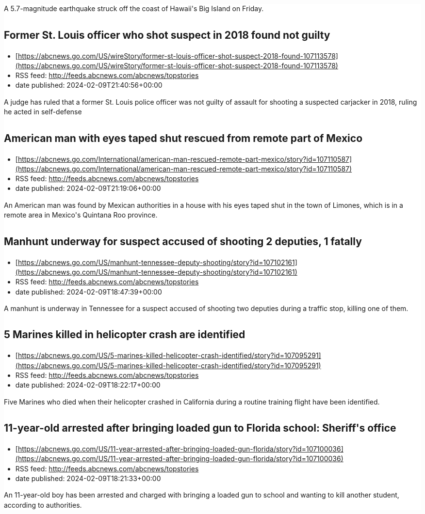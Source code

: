 A 5.7-magnitude earthquake struck off the coast of Hawaii's Big Island on Friday.

## Former St. Louis officer who shot suspect in 2018 found not guilty
 - [https://abcnews.go.com/US/wireStory/former-st-louis-officer-shot-suspect-2018-found-107113578](https://abcnews.go.com/US/wireStory/former-st-louis-officer-shot-suspect-2018-found-107113578)
 - RSS feed: http://feeds.abcnews.com/abcnews/topstories
 - date published: 2024-02-09T21:40:56+00:00

A judge has ruled that a former St. Louis police officer was not guilty of assault for shooting a suspected carjacker in 2018, ruling he acted in self-defense

## American man with eyes taped shut rescued from remote part of Mexico
 - [https://abcnews.go.com/International/american-man-rescued-remote-part-mexico/story?id=107110587](https://abcnews.go.com/International/american-man-rescued-remote-part-mexico/story?id=107110587)
 - RSS feed: http://feeds.abcnews.com/abcnews/topstories
 - date published: 2024-02-09T21:19:06+00:00

An American man was found by Mexican authorities in a house with his eyes taped shut in the town of Limones, which is in a remote area in Mexico's Quintana Roo province.

## Manhunt underway for suspect accused of shooting 2 deputies, 1 fatally
 - [https://abcnews.go.com/US/manhunt-tennessee-deputy-shooting/story?id=107102161](https://abcnews.go.com/US/manhunt-tennessee-deputy-shooting/story?id=107102161)
 - RSS feed: http://feeds.abcnews.com/abcnews/topstories
 - date published: 2024-02-09T18:47:39+00:00

A manhunt is underway in Tennessee for a suspect accused of shooting two deputies during a traffic stop, killing one of them.

## 5 Marines killed in helicopter crash are identified
 - [https://abcnews.go.com/US/5-marines-killed-helicopter-crash-identified/story?id=107095291](https://abcnews.go.com/US/5-marines-killed-helicopter-crash-identified/story?id=107095291)
 - RSS feed: http://feeds.abcnews.com/abcnews/topstories
 - date published: 2024-02-09T18:22:17+00:00

Five Marines who died when their helicopter crashed in California during a routine training flight have been identified.

## 11-year-old arrested after bringing loaded gun to Florida school: Sheriff's office
 - [https://abcnews.go.com/US/11-year-arrested-after-bringing-loaded-gun-florida/story?id=107100036](https://abcnews.go.com/US/11-year-arrested-after-bringing-loaded-gun-florida/story?id=107100036)
 - RSS feed: http://feeds.abcnews.com/abcnews/topstories
 - date published: 2024-02-09T18:21:33+00:00

An 11-year-old boy has been arrested and charged with bringing a loaded gun to school and wanting to kill another student, according to authorities.
